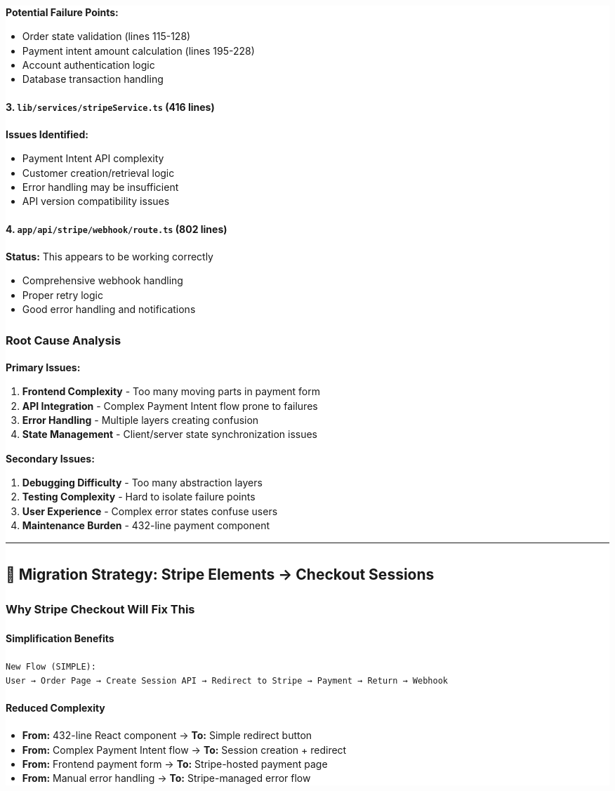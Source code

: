 **Potential Failure Points:**
- Order state validation (lines 115-128)
- Payment intent amount calculation (lines 195-228)
- Account authentication logic
- Database transaction handling

#### 3. `lib/services/stripeService.ts` (416 lines)
**Issues Identified:**  
- Payment Intent API complexity
- Customer creation/retrieval logic
- Error handling may be insufficient
- API version compatibility issues

#### 4. `app/api/stripe/webhook/route.ts` (802 lines)
**Status:** This appears to be working correctly
- Comprehensive webhook handling
- Proper retry logic
- Good error handling and notifications

### Root Cause Analysis

**Primary Issues:**
1. **Frontend Complexity** - Too many moving parts in payment form
2. **API Integration** - Complex Payment Intent flow prone to failures
3. **Error Handling** - Multiple layers creating confusion
4. **State Management** - Client/server state synchronization issues

**Secondary Issues:**
1. **Debugging Difficulty** - Too many abstraction layers
2. **Testing Complexity** - Hard to isolate failure points
3. **User Experience** - Complex error states confuse users
4. **Maintenance Burden** - 432-line payment component

---

## 🎯 Migration Strategy: Stripe Elements → Checkout Sessions

### Why Stripe Checkout Will Fix This

#### Simplification Benefits
```
New Flow (SIMPLE):
User → Order Page → Create Session API → Redirect to Stripe → Payment → Return → Webhook
```

#### Reduced Complexity
- **From:** 432-line React component → **To:** Simple redirect button
- **From:** Complex Payment Intent flow → **To:** Session creation + redirect
- **From:** Frontend payment form → **To:** Stripe-hosted payment page
- **From:** Manual error handling → **To:** Stripe-managed error flow
